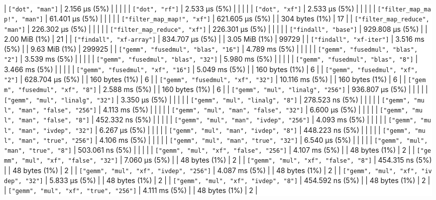 | `["dot", "man"]`                         |   2.156 μs (5%) |         |                 |             |
| `["dot", "rf"]`                          |   2.533 μs (5%) |         |                 |             |
| `["dot", "xf"]`                          |   2.533 μs (5%) |         |                 |             |
| `["filter_map_map!", "man"]`             |  61.401 μs (5%) |         |                 |             |
| `["filter_map_map!", "xf"]`              | 621.605 μs (5%) |         |  304 bytes (1%) |          17 |
| `["filter_map_reduce", "man"]`           | 226.302 μs (5%) |         |                 |             |
| `["filter_map_reduce", "xf"]`            | 226.301 μs (5%) |         |                 |             |
| `["findall", "base"]`                    | 929.808 μs (5%) |         |   2.00 MiB (1%) |          21 |
| `["findall", "xf-array"]`                | 834.707 μs (5%) |         |   3.05 MiB (1%) |       99729 |
| `["findall", "xf-iter"]`                 |   3.516 ms (5%) |         |   9.63 MiB (1%) |      299925 |
| `["gemm", "fusedmul", "blas", "16"]`     |   4.789 ms (5%) |         |                 |             |
| `["gemm", "fusedmul", "blas", "2"]`      |   3.539 ms (5%) |         |                 |             |
| `["gemm", "fusedmul", "blas", "32"]`     |   5.980 ms (5%) |         |                 |             |
| `["gemm", "fusedmul", "blas", "8"]`      |   3.466 ms (5%) |         |                 |             |
| `["gemm", "fusedmul", "xf", "16"]`       |   5.049 ms (5%) |         |  160 bytes (1%) |           6 |
| `["gemm", "fusedmul", "xf", "2"]`        | 628.704 μs (5%) |         |  160 bytes (1%) |           6 |
| `["gemm", "fusedmul", "xf", "32"]`       |  10.116 ms (5%) |         |  160 bytes (1%) |           6 |
| `["gemm", "fusedmul", "xf", "8"]`        |   2.588 ms (5%) |         |  160 bytes (1%) |           6 |
| `["gemm", "mul", "linalg", "256"]`       | 936.807 μs (5%) |         |                 |             |
| `["gemm", "mul", "linalg", "32"]`        |   3.350 μs (5%) |         |                 |             |
| `["gemm", "mul", "linalg", "8"]`         | 278.523 ns (5%) |         |                 |             |
| `["gemm", "mul", "man", "false", "256"]` |   4.113 ms (5%) |         |                 |             |
| `["gemm", "mul", "man", "false", "32"]`  |   6.600 μs (5%) |         |                 |             |
| `["gemm", "mul", "man", "false", "8"]`   | 452.332 ns (5%) |         |                 |             |
| `["gemm", "mul", "man", "ivdep", "256"]` |   4.093 ms (5%) |         |                 |             |
| `["gemm", "mul", "man", "ivdep", "32"]`  |   6.267 μs (5%) |         |                 |             |
| `["gemm", "mul", "man", "ivdep", "8"]`   | 448.223 ns (5%) |         |                 |             |
| `["gemm", "mul", "man", "true", "256"]`  |   4.106 ms (5%) |         |                 |             |
| `["gemm", "mul", "man", "true", "32"]`   |   6.540 μs (5%) |         |                 |             |
| `["gemm", "mul", "man", "true", "8"]`    | 503.061 ns (5%) |         |                 |             |
| `["gemm", "mul", "xf", "false", "256"]`  |   4.107 ms (5%) |         |   48 bytes (1%) |           2 |
| `["gemm", "mul", "xf", "false", "32"]`   |   7.060 μs (5%) |         |   48 bytes (1%) |           2 |
| `["gemm", "mul", "xf", "false", "8"]`    | 454.315 ns (5%) |         |   48 bytes (1%) |           2 |
| `["gemm", "mul", "xf", "ivdep", "256"]`  |   4.087 ms (5%) |         |   48 bytes (1%) |           2 |
| `["gemm", "mul", "xf", "ivdep", "32"]`   |   5.833 μs (5%) |         |   48 bytes (1%) |           2 |
| `["gemm", "mul", "xf", "ivdep", "8"]`    | 454.592 ns (5%) |         |   48 bytes (1%) |           2 |
| `["gemm", "mul", "xf", "true", "256"]`   |   4.111 ms (5%) |         |   48 bytes (1%) |           2 |